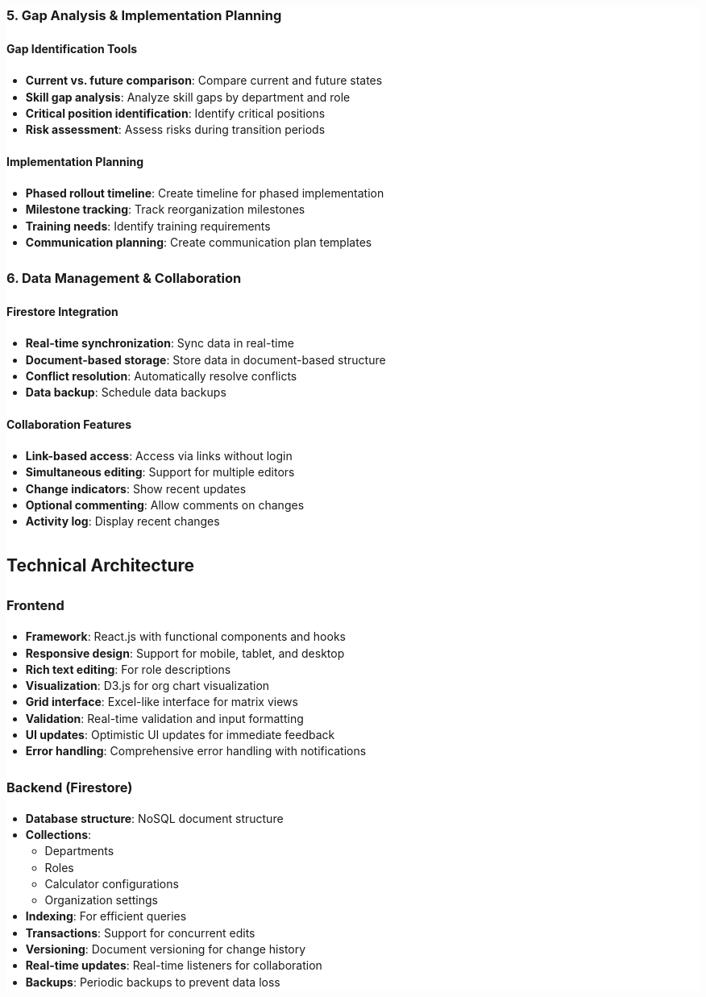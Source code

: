 ### 5. Gap Analysis & Implementation Planning

#### Gap Identification Tools
- **Current vs. future comparison**: Compare current and future states
- **Skill gap analysis**: Analyze skill gaps by department and role
- **Critical position identification**: Identify critical positions
- **Risk assessment**: Assess risks during transition periods

#### Implementation Planning
- **Phased rollout timeline**: Create timeline for phased implementation
- **Milestone tracking**: Track reorganization milestones
- **Training needs**: Identify training requirements
- **Communication planning**: Create communication plan templates

### 6. Data Management & Collaboration

#### Firestore Integration
- **Real-time synchronization**: Sync data in real-time
- **Document-based storage**: Store data in document-based structure
- **Conflict resolution**: Automatically resolve conflicts
- **Data backup**: Schedule data backups

#### Collaboration Features
- **Link-based access**: Access via links without login
- **Simultaneous editing**: Support for multiple editors
- **Change indicators**: Show recent updates
- **Optional commenting**: Allow comments on changes
- **Activity log**: Display recent changes

## Technical Architecture

### Frontend
- **Framework**: React.js with functional components and hooks
- **Responsive design**: Support for mobile, tablet, and desktop
- **Rich text editing**: For role descriptions
- **Visualization**: D3.js for org chart visualization
- **Grid interface**: Excel-like interface for matrix views
- **Validation**: Real-time validation and input formatting
- **UI updates**: Optimistic UI updates for immediate feedback
- **Error handling**: Comprehensive error handling with notifications

### Backend (Firestore)
- **Database structure**: NoSQL document structure
- **Collections**:
  - Departments
  - Roles
  - Calculator configurations
  - Organization settings
- **Indexing**: For efficient queries
- **Transactions**: Support for concurrent edits
- **Versioning**: Document versioning for change history
- **Real-time updates**: Real-time listeners for collaboration
- **Backups**: Periodic backups to prevent data loss
